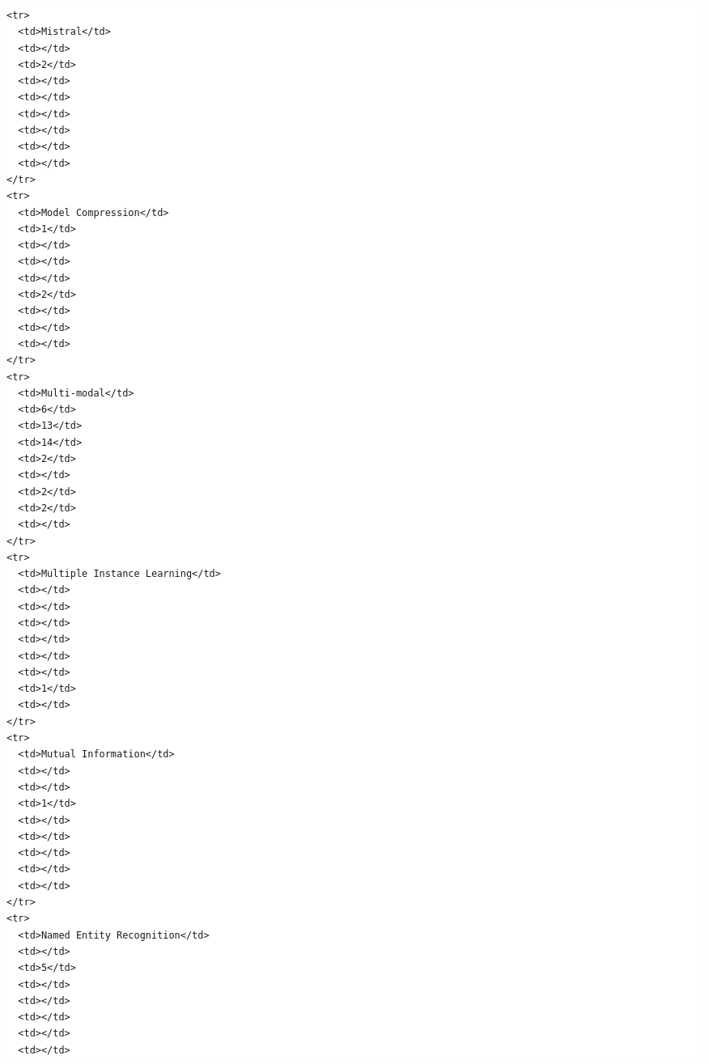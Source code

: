     <tr>
      <td>Mistral</td>
      <td></td>
      <td>2</td>
      <td></td>
      <td></td>
      <td></td>
      <td></td>
      <td></td>
      <td></td>
    </tr>
    <tr>
      <td>Model Compression</td>
      <td>1</td>
      <td></td>
      <td></td>
      <td></td>
      <td>2</td>
      <td></td>
      <td></td>
      <td></td>
    </tr>
    <tr>
      <td>Multi-modal</td>
      <td>6</td>
      <td>13</td>
      <td>14</td>
      <td>2</td>
      <td></td>
      <td>2</td>
      <td>2</td>
      <td></td>
    </tr>
    <tr>
      <td>Multiple Instance Learning</td>
      <td></td>
      <td></td>
      <td></td>
      <td></td>
      <td></td>
      <td></td>
      <td>1</td>
      <td></td>
    </tr>
    <tr>
      <td>Mutual Information</td>
      <td></td>
      <td></td>
      <td>1</td>
      <td></td>
      <td></td>
      <td></td>
      <td></td>
      <td></td>
    </tr>
    <tr>
      <td>Named Entity Recognition</td>
      <td></td>
      <td>5</td>
      <td></td>
      <td></td>
      <td></td>
      <td></td>
      <td></td>